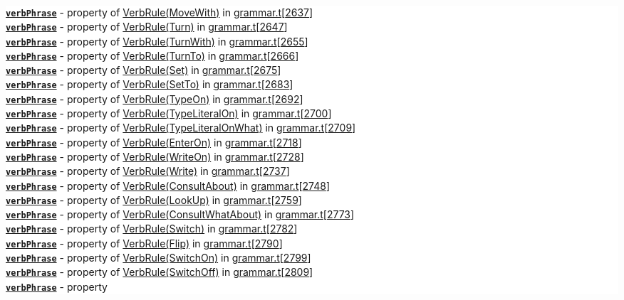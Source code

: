 [**`verbPhrase`**](../object/VerbRule(MoveWith).html#verbPhrase) -
property of [VerbRule(MoveWith)](../object/VerbRule(MoveWith).html) in
[grammar.t](../file/grammar.t.html)\[[2637](../source/grammar.t.html#2637)\]  
[**`verbPhrase`**](../object/VerbRule(Turn).html#verbPhrase) - property
of [VerbRule(Turn)](../object/VerbRule(Turn).html) in
[grammar.t](../file/grammar.t.html)\[[2647](../source/grammar.t.html#2647)\]  
[**`verbPhrase`**](../object/VerbRule(TurnWith).html#verbPhrase) -
property of [VerbRule(TurnWith)](../object/VerbRule(TurnWith).html) in
[grammar.t](../file/grammar.t.html)\[[2655](../source/grammar.t.html#2655)\]  
[**`verbPhrase`**](../object/VerbRule(TurnTo).html#verbPhrase) -
property of [VerbRule(TurnTo)](../object/VerbRule(TurnTo).html) in
[grammar.t](../file/grammar.t.html)\[[2666](../source/grammar.t.html#2666)\]  
[**`verbPhrase`**](../object/VerbRule(Set).html#verbPhrase) - property
of [VerbRule(Set)](../object/VerbRule(Set).html) in
[grammar.t](../file/grammar.t.html)\[[2675](../source/grammar.t.html#2675)\]  
[**`verbPhrase`**](../object/VerbRule(SetTo).html#verbPhrase) - property
of [VerbRule(SetTo)](../object/VerbRule(SetTo).html) in
[grammar.t](../file/grammar.t.html)\[[2683](../source/grammar.t.html#2683)\]  
[**`verbPhrase`**](../object/VerbRule(TypeOn).html#verbPhrase) -
property of [VerbRule(TypeOn)](../object/VerbRule(TypeOn).html) in
[grammar.t](../file/grammar.t.html)\[[2692](../source/grammar.t.html#2692)\]  
[**`verbPhrase`**](../object/VerbRule(TypeLiteralOn).html#verbPhrase) -
property of
[VerbRule(TypeLiteralOn)](../object/VerbRule(TypeLiteralOn).html) in
[grammar.t](../file/grammar.t.html)\[[2700](../source/grammar.t.html#2700)\]  
[**`verbPhrase`**](../object/VerbRule(TypeLiteralOnWhat).html#verbPhrase) -
property of
[VerbRule(TypeLiteralOnWhat)](../object/VerbRule(TypeLiteralOnWhat).html)
in
[grammar.t](../file/grammar.t.html)\[[2709](../source/grammar.t.html#2709)\]  
[**`verbPhrase`**](../object/VerbRule(EnterOn).html#verbPhrase) -
property of [VerbRule(EnterOn)](../object/VerbRule(EnterOn).html) in
[grammar.t](../file/grammar.t.html)\[[2718](../source/grammar.t.html#2718)\]  
[**`verbPhrase`**](../object/VerbRule(WriteOn).html#verbPhrase) -
property of [VerbRule(WriteOn)](../object/VerbRule(WriteOn).html) in
[grammar.t](../file/grammar.t.html)\[[2728](../source/grammar.t.html#2728)\]  
[**`verbPhrase`**](../object/VerbRule(Write).html#verbPhrase) - property
of [VerbRule(Write)](../object/VerbRule(Write).html) in
[grammar.t](../file/grammar.t.html)\[[2737](../source/grammar.t.html#2737)\]  
[**`verbPhrase`**](../object/VerbRule(ConsultAbout).html#verbPhrase) -
property of
[VerbRule(ConsultAbout)](../object/VerbRule(ConsultAbout).html) in
[grammar.t](../file/grammar.t.html)\[[2748](../source/grammar.t.html#2748)\]  
[**`verbPhrase`**](../object/VerbRule(LookUp).html#verbPhrase) -
property of [VerbRule(LookUp)](../object/VerbRule(LookUp).html) in
[grammar.t](../file/grammar.t.html)\[[2759](../source/grammar.t.html#2759)\]  
[**`verbPhrase`**](../object/VerbRule(ConsultWhatAbout).html#verbPhrase) -
property of
[VerbRule(ConsultWhatAbout)](../object/VerbRule(ConsultWhatAbout).html)
in
[grammar.t](../file/grammar.t.html)\[[2773](../source/grammar.t.html#2773)\]  
[**`verbPhrase`**](../object/VerbRule(Switch).html#verbPhrase) -
property of [VerbRule(Switch)](../object/VerbRule(Switch).html) in
[grammar.t](../file/grammar.t.html)\[[2782](../source/grammar.t.html#2782)\]  
[**`verbPhrase`**](../object/VerbRule(Flip).html#verbPhrase) - property
of [VerbRule(Flip)](../object/VerbRule(Flip).html) in
[grammar.t](../file/grammar.t.html)\[[2790](../source/grammar.t.html#2790)\]  
[**`verbPhrase`**](../object/VerbRule(SwitchOn).html#verbPhrase) -
property of [VerbRule(SwitchOn)](../object/VerbRule(SwitchOn).html) in
[grammar.t](../file/grammar.t.html)\[[2799](../source/grammar.t.html#2799)\]  
[**`verbPhrase`**](../object/VerbRule(SwitchOff).html#verbPhrase) -
property of [VerbRule(SwitchOff)](../object/VerbRule(SwitchOff).html) in
[grammar.t](../file/grammar.t.html)\[[2809](../source/grammar.t.html#2809)\]  
[**`verbPhrase`**](../object/VerbRule(Light).html#verbPhrase) - property